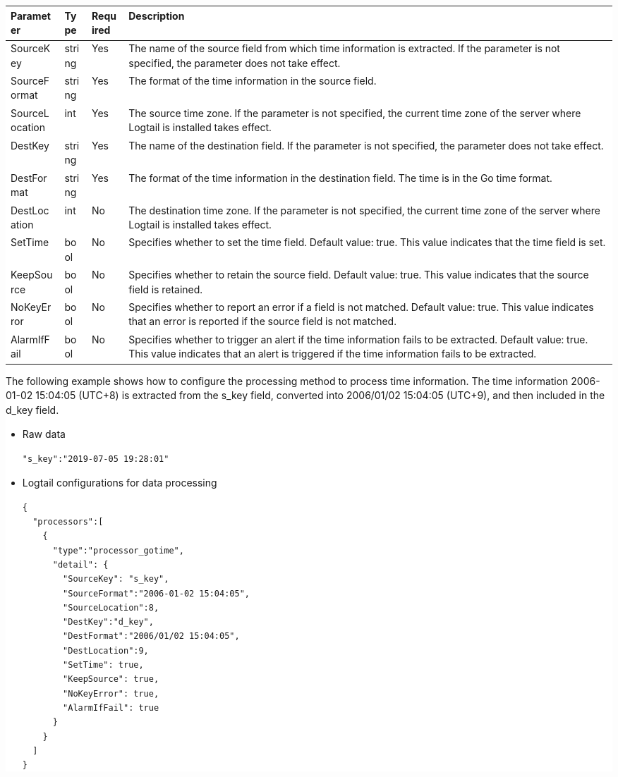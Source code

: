 |Parameter|Type|Required|Description|
|:--------|:---|:-------|:----------|
|SourceKey|string|Yes|The name of the source field from which time information is extracted. If the parameter is not specified, the parameter does not take effect.|
|SourceFormat|string|Yes|The format of the time information in the source field.|
|SourceLocation|int|Yes|The source time zone. If the parameter is not specified, the current time zone of the server where Logtail is installed takes effect.|
|DestKey|string|Yes|The name of the destination field. If the parameter is not specified, the parameter does not take effect.|
|DestFormat|string|Yes|The format of the time information in the destination field. The time is in the Go time format.|
|DestLocation|int|No|The destination time zone. If the parameter is not specified, the current time zone of the server where Logtail is installed takes effect.|
|SetTime|bool|No|Specifies whether to set the time field. Default value: true. This value indicates that the time field is set.|
|KeepSource|bool|No|Specifies whether to retain the source field. Default value: true. This value indicates that the source field is retained.|
|NoKeyError|bool|No|Specifies whether to report an error if a field is not matched. Default value: true. This value indicates that an error is reported if the source field is not matched.|
|AlarmIfFail|bool|No|Specifies whether to trigger an alert if the time information fails to be extracted. Default value: true. This value indicates that an alert is triggered if the time information fails to be extracted.|

The following example shows how to configure the processing method to process time information. The time information 2006-01-02 15:04:05 \(UTC+8\) is extracted from the s\_key field, converted into 2006/01/02 15:04:05 \(UTC+9\), and then included in the d\_key field.

-   Raw data

    ```
    "s_key":"2019-07-05 19:28:01"
    ```

-   Logtail configurations for data processing

    ```
    {
      "processors":[
        {
          "type":"processor_gotime",
          "detail": {
            "SourceKey": "s_key",
            "SourceFormat":"2006-01-02 15:04:05",
            "SourceLocation":8,
            "DestKey":"d_key",
            "DestFormat":"2006/01/02 15:04:05",
            "DestLocation":9,
            "SetTime": true,
            "KeepSource": true,
            "NoKeyError": true,
            "AlarmIfFail": true
          }
        }
      ]
    }
    ```
